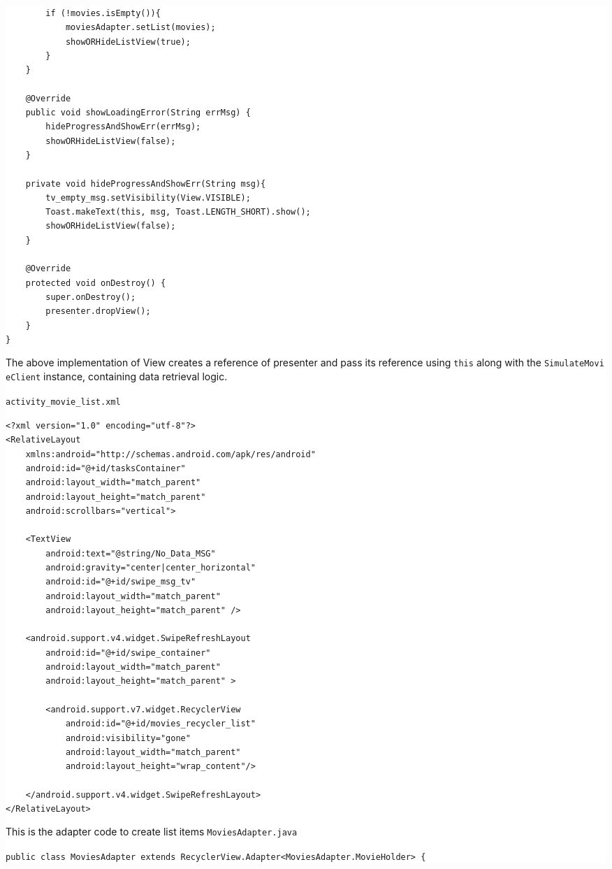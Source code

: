 ```
        if (!movies.isEmpty()){
            moviesAdapter.setList(movies);
            showORHideListView(true);
        }
    }

    @Override
    public void showLoadingError(String errMsg) {
        hideProgressAndShowErr(errMsg);
        showORHideListView(false);
    }

    private void hideProgressAndShowErr(String msg){
        tv_empty_msg.setVisibility(View.VISIBLE);
        Toast.makeText(this, msg, Toast.LENGTH_SHORT).show();
        showORHideListView(false);
    }

    @Override
    protected void onDestroy() {
        super.onDestroy();
        presenter.dropView();
    }
}
```
The above implementation of View creates a reference of presenter and pass its reference using `this` along with the `SimulateMovieClient` instance, containing data retrieval logic.

`activity_movie_list.xml`
```
<?xml version="1.0" encoding="utf-8"?>
<RelativeLayout
    xmlns:android="http://schemas.android.com/apk/res/android"
    android:id="@+id/tasksContainer"
    android:layout_width="match_parent"
    android:layout_height="match_parent"
    android:scrollbars="vertical">

    <TextView
        android:text="@string/No_Data_MSG"
        android:gravity="center|center_horizontal"
        android:id="@+id/swipe_msg_tv"
        android:layout_width="match_parent"
        android:layout_height="match_parent" />

    <android.support.v4.widget.SwipeRefreshLayout
        android:id="@+id/swipe_container"
        android:layout_width="match_parent"
        android:layout_height="match_parent" >

        <android.support.v7.widget.RecyclerView
            android:id="@+id/movies_recycler_list"
            android:visibility="gone"
            android:layout_width="match_parent"
            android:layout_height="wrap_content"/>

    </android.support.v4.widget.SwipeRefreshLayout>
</RelativeLayout>
```
This is the adapter code to create list items
`MoviesAdapter.java`
```
public class MoviesAdapter extends RecyclerView.Adapter<MoviesAdapter.MovieHolder> {

```